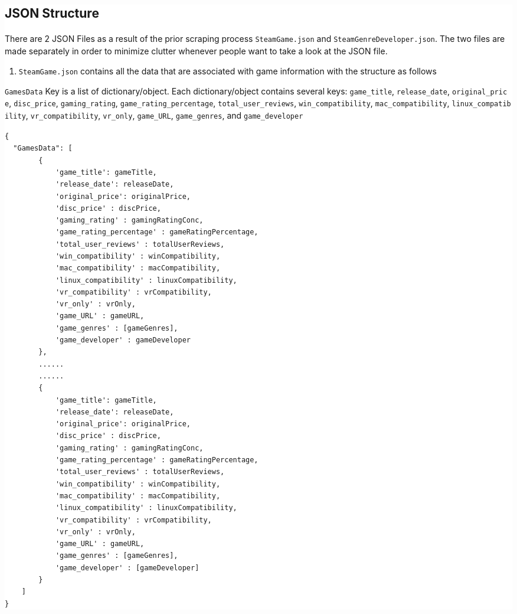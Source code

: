 ## JSON Structure

There are 2 JSON Files as a result of the prior scraping process `SteamGame.json` and `SteamGenreDeveloper.json`. The two files are made separately in order to minimize clutter whenever people want to take a look at the JSON file.

1. `SteamGame.json` contains all the data that are associated with game information with the structure as follows

`GamesData` Key is a list of dictionary/object. Each dictionary/object contains several keys: `game_title`, `release_date`, `original_price`, `disc_price`, `gaming_rating`, `game_rating_percentage`, `total_user_reviews`, `win_compatibility`, `mac_compatibility`, `linux_compatibility`, `vr_compatibility`, `vr_only`, `game_URL`, `game_genres`, and `game_developer`

```
{
  "GamesData": [
        {
            'game_title': gameTitle,
            'release_date': releaseDate,
            'original_price': originalPrice,
            'disc_price' : discPrice,
            'gaming_rating' : gamingRatingConc,
            'game_rating_percentage' : gameRatingPercentage,
            'total_user_reviews' : totalUserReviews,
            'win_compatibility' : winCompatibility,
            'mac_compatibility' : macCompatibility,
            'linux_compatibility' : linuxCompatibility,
            'vr_compatibility' : vrCompatibility,
            'vr_only' : vrOnly,
            'game_URL' : gameURL,
            'game_genres' : [gameGenres],
            'game_developer' : gameDeveloper
        },
        ......
        ......
        {
            'game_title': gameTitle,
            'release_date': releaseDate,
            'original_price': originalPrice,
            'disc_price' : discPrice,
            'gaming_rating' : gamingRatingConc,
            'game_rating_percentage' : gameRatingPercentage,
            'total_user_reviews' : totalUserReviews,
            'win_compatibility' : winCompatibility,
            'mac_compatibility' : macCompatibility,
            'linux_compatibility' : linuxCompatibility,
            'vr_compatibility' : vrCompatibility,
            'vr_only' : vrOnly,
            'game_URL' : gameURL,
            'game_genres' : [gameGenres],
            'game_developer' : [gameDeveloper]
        }
    ]
}
```
